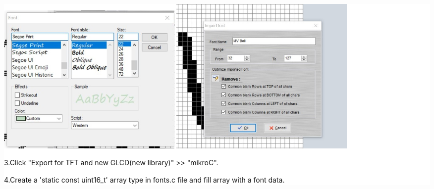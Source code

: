   <img src="img/2.jpg" width="40%"/> 
  <img src="img/3.jpg" width="40%"/>
</p>
3.Click "Export for TFT and new GLCD(new library)" >> "mikroC".</p>
4.Create a 'static const uint16_t' array type in fonts.c file and fill array with a font data.</p>
<p float="left">